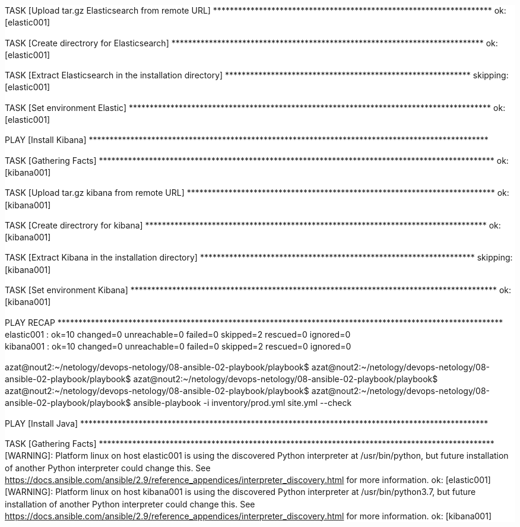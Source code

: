 TASK [Upload tar.gz Elasticsearch from remote URL] *******************************************************************
ok: [elastic001]

TASK [Create directrory for Elasticsearch] ***************************************************************************
ok: [elastic001]

TASK [Extract Elasticsearch in the installation directory] ***********************************************************
skipping: [elastic001]

TASK [Set environment Elastic] ***************************************************************************************
ok: [elastic001]

PLAY [Install Kibana] ************************************************************************************************

TASK [Gathering Facts] ***********************************************************************************************
ok: [kibana001]

TASK [Upload tar.gz kibana from remote URL] **************************************************************************
ok: [kibana001]

TASK [Create directrory for kibana] **********************************************************************************
ok: [kibana001]

TASK [Extract Kibana in the installation directory] ******************************************************************
skipping: [kibana001]

TASK [Set environment Kibana] ****************************************************************************************
ok: [kibana001]

PLAY RECAP ***********************************************************************************************************
elastic001                 : ok=10   changed=0    unreachable=0    failed=0    skipped=2    rescued=0    ignored=0   
kibana001                  : ok=10   changed=0    unreachable=0    failed=0    skipped=2    rescued=0    ignored=0   

azat@nout2:~/netology/devops-netology/08-ansible-02-playbook/playbook$ 
azat@nout2:~/netology/devops-netology/08-ansible-02-playbook/playbook$ 
azat@nout2:~/netology/devops-netology/08-ansible-02-playbook/playbook$ 
azat@nout2:~/netology/devops-netology/08-ansible-02-playbook/playbook$ 
azat@nout2:~/netology/devops-netology/08-ansible-02-playbook/playbook$ ansible-playbook -i inventory/prod.yml site.yml --check

PLAY [Install Java] **************************************************************************************************

TASK [Gathering Facts] ***********************************************************************************************
[WARNING]: Platform linux on host elastic001 is using the discovered Python interpreter at /usr/bin/python, but
future installation of another Python interpreter could change this. See
https://docs.ansible.com/ansible/2.9/reference_appendices/interpreter_discovery.html for more information.
ok: [elastic001]
[WARNING]: Platform linux on host kibana001 is using the discovered Python interpreter at /usr/bin/python3.7, but
future installation of another Python interpreter could change this. See
https://docs.ansible.com/ansible/2.9/reference_appendices/interpreter_discovery.html for more information.
ok: [kibana001]
